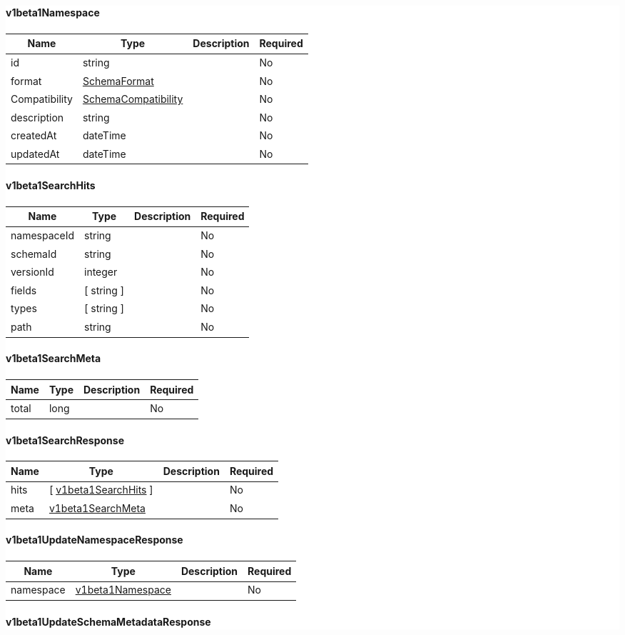 #### v1beta1Namespace

| Name          | Type                                        | Description | Required |
| ------------- | ------------------------------------------- | ----------- | -------- |
| id            | string                                      |             | No       |
| format        | [SchemaFormat](#schemaformat)               |             | No       |
| Compatibility | [SchemaCompatibility](#schemacompatibility) |             | No       |
| description   | string                                      |             | No       |
| createdAt     | dateTime                                    |             | No       |
| updatedAt     | dateTime                                    |             | No       |

#### v1beta1SearchHits

| Name        | Type       | Description | Required |
| ----------- | ---------- | ----------- | -------- |
| namespaceId | string     |             | No       |
| schemaId    | string     |             | No       |
| versionId   | integer    |             | No       |
| fields      | [ string ] |             | No       |
| types       | [ string ] |             | No       |
| path        | string     |             | No       |

#### v1beta1SearchMeta

| Name  | Type | Description | Required |
| ----- | ---- | ----------- | -------- |
| total | long |             | No       |

#### v1beta1SearchResponse

| Name | Type                                        | Description | Required |
| ---- | ------------------------------------------- | ----------- | -------- |
| hits | [ [v1beta1SearchHits](#v1beta1searchhits) ] |             | No       |
| meta | [v1beta1SearchMeta](#v1beta1searchmeta)     |             | No       |

#### v1beta1UpdateNamespaceResponse

| Name      | Type                                  | Description | Required |
| --------- | ------------------------------------- | ----------- | -------- |
| namespace | [v1beta1Namespace](#v1beta1namespace) |             | No       |

#### v1beta1UpdateSchemaMetadataResponse
